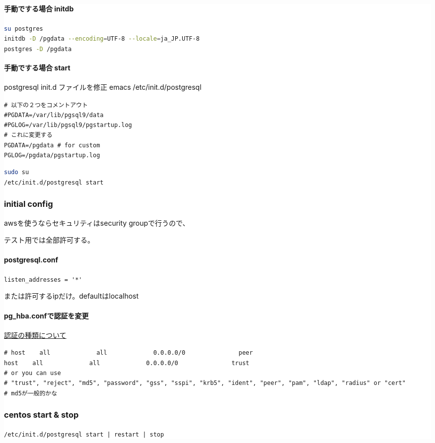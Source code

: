 #### 手動でする場合 initdb

```sh
su postgres
initdb -D /pgdata --encoding=UTF-8 --locale=ja_JP.UTF-8
postgres -D /pgdata
```

#### 手動でする場合 start

postgresql init.d ファイルを修正
emacs /etc/init.d/postgresql

```
# 以下の２つをコメントアウト
#PGDATA=/var/lib/pgsql9/data
#PGLOG=/var/lib/pgsql9/pgstartup.log
# これに変更する
PGDATA=/pgdata # for custom
PGLOG=/pgdata/pgstartup.log
```

```sh
sudo su
/etc/init.d/postgresql start
```

### initial config

awsを使うならセキュリティはsecurity groupで行うので、

テスト用では全部許可する。

#### postgresql.conf

`listen_addresses = '*'`

または許可するipだけ。defaultはlocalhost

#### pg_hba.confで認証を変更

[認証の種類について](https://www.postgresql.jp/document/9.1/html/auth-methods.html)


```
# host    all             all             0.0.0.0/0               peer
host    all             all             0.0.0.0/0               trust
# or you can use
# "trust", "reject", "md5", "password", "gss", "sspi", "krb5", "ident", "peer", "pam", "ldap", "radius" or "cert"
# md5が一般的かな

```

### centos start & stop

```
/etc/init.d/postgresql start | restart | stop
```
